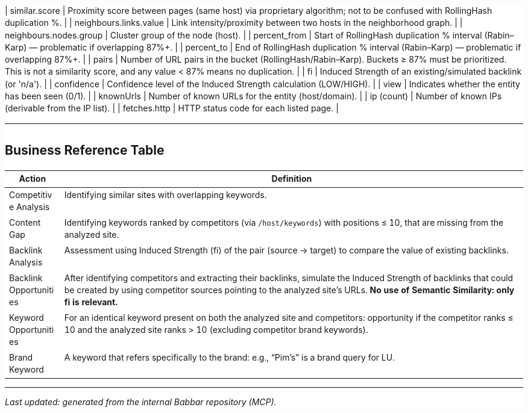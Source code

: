 | similar.score | Proximity score between pages (same host) via proprietary algorithm; not to be confused with RollingHash duplication %. |
| neighbours.links.value | Link intensity/proximity between two hosts in the neighborhood graph. |
| neighbours.nodes.group | Cluster group of the node (host). |
| percent_from | Start of RollingHash duplication % interval (Rabin–Karp) — problematic if overlapping 87%+. |
| percent_to | End of RollingHash duplication % interval (Rabin–Karp) — problematic if overlapping 87%+. |
| pairs | Number of URL pairs in the bucket (RollingHash/Rabin–Karp). Buckets ≥ 87% must be prioritized. This is not a similarity score, and any value < 87% means no duplication. |
| fi | Induced Strength of an existing/simulated backlink (or 'n/a'). |
| confidence | Confidence level of the Induced Strength calculation (LOW/HIGH). |
| view | Indicates whether the entity has been seen (0/1). |
| knownUrls | Number of known URLs for the entity (host/domain). |
| ip (count) | Number of known IPs (derivable from the IP list). |
| fetches.http | HTTP status code for each listed page. |

---

## Business Reference Table

| Action | Definition |
|---|---|
| Competitive Analysis | Identifying similar sites with overlapping keywords. |
| Content Gap | Identifying keywords ranked by competitors (via `/host/keywords`) with positions ≤ 10, that are missing from the analyzed site. |
| Backlink Analysis | Assessment using Induced Strength (fi) of the pair (source → target) to compare the value of existing backlinks. |
| Backlink Opportunities | After identifying competitors and extracting their backlinks, simulate the Induced Strength of backlinks that could be created by using competitor sources pointing to the analyzed site’s URLs. **No use of Semantic Similarity: only fi is relevant.** |
| Keyword Opportunities | For an identical keyword present on both the analyzed site and competitors: opportunity if the competitor ranks ≤ 10 and the analyzed site ranks > 10 (excluding competitor brand keywords). |
| Brand Keyword | A keyword that refers specifically to the brand: e.g., “Pim’s” is a brand query for LU. |

---

_Last updated: generated from the internal Babbar repository (MCP)._
